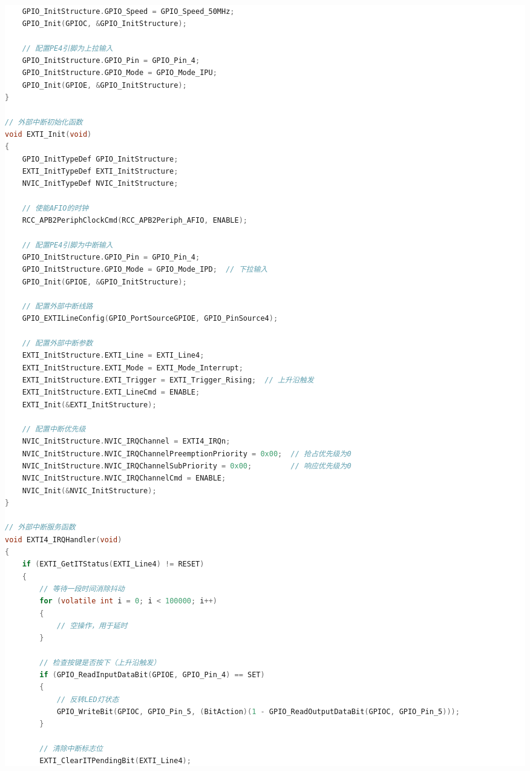 ```c
    GPIO_InitStructure.GPIO_Speed = GPIO_Speed_50MHz;
    GPIO_Init(GPIOC, &GPIO_InitStructure);

    // 配置PE4引脚为上拉输入
    GPIO_InitStructure.GPIO_Pin = GPIO_Pin_4;
    GPIO_InitStructure.GPIO_Mode = GPIO_Mode_IPU;
    GPIO_Init(GPIOE, &GPIO_InitStructure);
}

// 外部中断初始化函数
void EXTI_Init(void)
{
    GPIO_InitTypeDef GPIO_InitStructure;
    EXTI_InitTypeDef EXTI_InitStructure;
    NVIC_InitTypeDef NVIC_InitStructure;

    // 使能AFIO的时钟
    RCC_APB2PeriphClockCmd(RCC_APB2Periph_AFIO, ENABLE);

    // 配置PE4引脚为中断输入
    GPIO_InitStructure.GPIO_Pin = GPIO_Pin_4;
    GPIO_InitStructure.GPIO_Mode = GPIO_Mode_IPD;  // 下拉输入
    GPIO_Init(GPIOE, &GPIO_InitStructure);

    // 配置外部中断线路
    GPIO_EXTILineConfig(GPIO_PortSourceGPIOE, GPIO_PinSource4);

    // 配置外部中断参数
    EXTI_InitStructure.EXTI_Line = EXTI_Line4;
    EXTI_InitStructure.EXTI_Mode = EXTI_Mode_Interrupt;
    EXTI_InitStructure.EXTI_Trigger = EXTI_Trigger_Rising;  // 上升沿触发
    EXTI_InitStructure.EXTI_LineCmd = ENABLE;
    EXTI_Init(&EXTI_InitStructure);

    // 配置中断优先级
    NVIC_InitStructure.NVIC_IRQChannel = EXTI4_IRQn;
    NVIC_InitStructure.NVIC_IRQChannelPreemptionPriority = 0x00;  // 抢占优先级为0
    NVIC_InitStructure.NVIC_IRQChannelSubPriority = 0x00;         // 响应优先级为0
    NVIC_InitStructure.NVIC_IRQChannelCmd = ENABLE;
    NVIC_Init(&NVIC_InitStructure);
}

// 外部中断服务函数
void EXTI4_IRQHandler(void)
{
    if (EXTI_GetITStatus(EXTI_Line4) != RESET)
    {
        // 等待一段时间消除抖动
        for (volatile int i = 0; i < 100000; i++)
        {
            // 空操作，用于延时
        }

        // 检查按键是否按下（上升沿触发）
        if (GPIO_ReadInputDataBit(GPIOE, GPIO_Pin_4) == SET)
        {
            // 反转LED灯状态
            GPIO_WriteBit(GPIOC, GPIO_Pin_5, (BitAction)(1 - GPIO_ReadOutputDataBit(GPIOC, GPIO_Pin_5)));
        }

        // 清除中断标志位
        EXTI_ClearITPendingBit(EXTI_Line4);
```